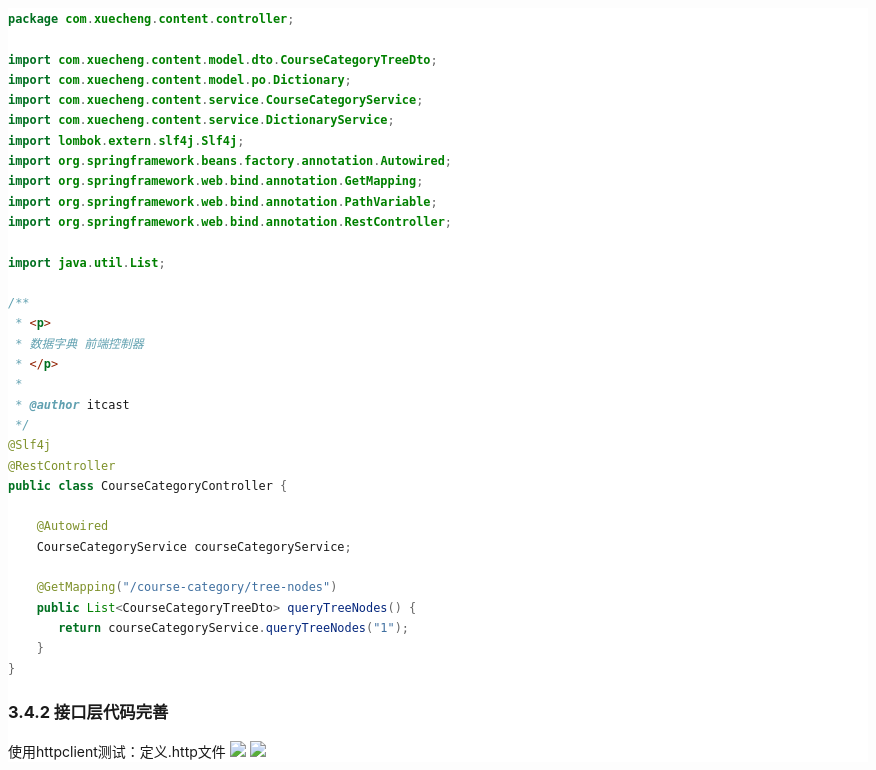 ```java
package com.xuecheng.content.controller;

import com.xuecheng.content.model.dto.CourseCategoryTreeDto;
import com.xuecheng.content.model.po.Dictionary;
import com.xuecheng.content.service.CourseCategoryService;
import com.xuecheng.content.service.DictionaryService;
import lombok.extern.slf4j.Slf4j;
import org.springframework.beans.factory.annotation.Autowired;
import org.springframework.web.bind.annotation.GetMapping;
import org.springframework.web.bind.annotation.PathVariable;
import org.springframework.web.bind.annotation.RestController;

import java.util.List;

/**
 * <p>
 * 数据字典 前端控制器
 * </p>
 *
 * @author itcast
 */
@Slf4j
@RestController
public class CourseCategoryController {

    @Autowired
    CourseCategoryService courseCategoryService;

    @GetMapping("/course-category/tree-nodes")
    public List<CourseCategoryTreeDto> queryTreeNodes() {
       return courseCategoryService.queryTreeNodes("1");
    }
}
```
### 3.4.2 接口层代码完善
使用httpclient测试：定义.http文件 
![](https://image-1307616428.cos.ap-beijing.myqcloud.com/Obsidian/202304041613242.png)
![](https://image-1307616428.cos.ap-beijing.myqcloud.com/Obsidian/202304062230768.png)
